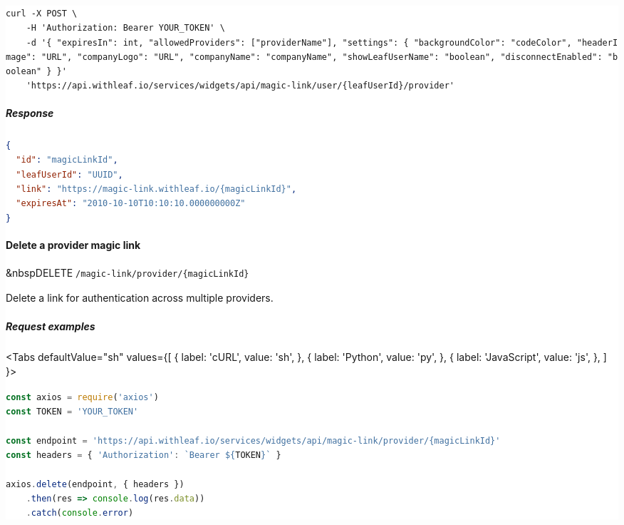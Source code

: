   </TabItem>
  <TabItem value="sh">

  ```shell
  curl -X POST \
      -H 'Authorization: Bearer YOUR_TOKEN' \
      -d '{ "expiresIn": int, "allowedProviders": ["providerName"], "settings": { "backgroundColor": "codeColor", "headerImage": "URL", "companyLogo": "URL", "companyName": "companyName", "showLeafUserName": "boolean", "disconnectEnabled": "boolean" } }'
      'https://api.withleaf.io/services/widgets/api/magic-link/user/{leafUserId}/provider'
  ```

  </TabItem>
</Tabs>

##### Response

``` json
{
  "id": "magicLinkId",
  "leafUserId": "UUID",
  "link": "https://magic-link.withleaf.io/{magicLinkId}",
  "expiresAt": "2010-10-10T10:10:10.000000000Z"
}
```

#### Delete a provider magic link

&nbsp<span class="badge badge--danger">DELETE</span> `/magic-link/provider/{magicLinkId}`

Delete a link for authentication across multiple providers.

##### Request examples

<Tabs
  defaultValue="sh"
  values={[
    { label: 'cURL', value: 'sh', },
    { label: 'Python', value: 'py', },
    { label: 'JavaScript', value: 'js', },
  ]
}>
  <TabItem value="js">

  ```js
  const axios = require('axios')
  const TOKEN = 'YOUR_TOKEN'

  const endpoint = 'https://api.withleaf.io/services/widgets/api/magic-link/provider/{magicLinkId}'
  const headers = { 'Authorization': `Bearer ${TOKEN}` }

  axios.delete(endpoint, { headers })
      .then(res => console.log(res.data))
      .catch(console.error)
  ```


[1]: #get-all-provider-magic-link
[2]: #get-a-provider-magic-link
[3]: #create-a-provider-magic-link
[4]: #delete-a-provider-magic-link
[5]: #get-all-authentication-magic-link
[6]: #get-a-authentication-magic-link
[7]: #create-a-authentication-magic-link
[8]: #delete-a-authentication-magic-link
[9]: #get-all-file-upload-magic-link
[10]: #get-a-file-upload-magic-link
[11]: #create-a-file-upload-magic-link
[12]: #delete-a-file-upload-magic-link